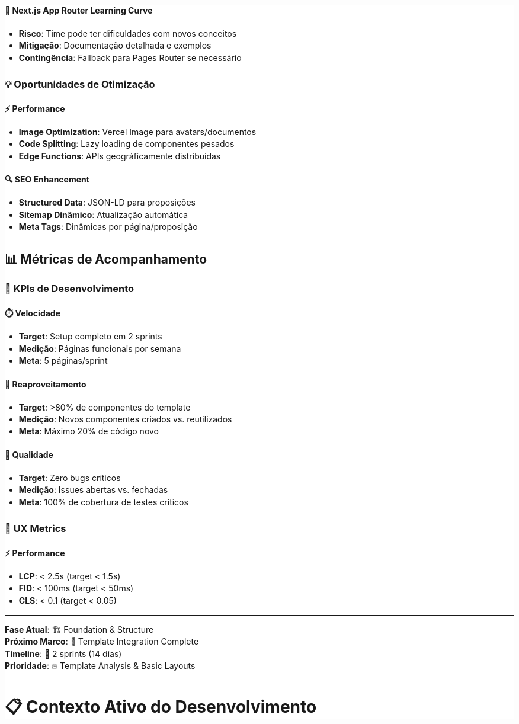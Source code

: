 #### 🔄 **Next.js App Router Learning Curve**
- **Risco**: Time pode ter dificuldades com novos conceitos
- **Mitigação**: Documentação detalhada e exemplos
- **Contingência**: Fallback para Pages Router se necessário

### 💡 **Oportunidades de Otimização**

#### ⚡ **Performance**
- **Image Optimization**: Vercel Image para avatars/documentos
- **Code Splitting**: Lazy loading de componentes pesados
- **Edge Functions**: APIs geográficamente distribuídas

#### 🔍 **SEO Enhancement**
- **Structured Data**: JSON-LD para proposições
- **Sitemap Dinâmico**: Atualização automática
- **Meta Tags**: Dinâmicas por página/proposição

## 📊 **Métricas de Acompanhamento**

### 🎯 **KPIs de Desenvolvimento**

#### ⏱️ **Velocidade**
- **Target**: Setup completo em 2 sprints
- **Medição**: Páginas funcionais por semana
- **Meta**: 5 páginas/sprint

#### 🎨 **Reaproveitamento**
- **Target**: >80% de componentes do template
- **Medição**: Novos componentes criados vs. reutilizados
- **Meta**: Máximo 20% de código novo

#### 🐛 **Qualidade**
- **Target**: Zero bugs críticos
- **Medição**: Issues abertas vs. fechadas
- **Meta**: 100% de cobertura de testes críticos

### 📱 **UX Metrics**

#### ⚡ **Performance**
- **LCP**: < 2.5s (target < 1.5s)
- **FID**: < 100ms (target < 50ms)
- **CLS**: < 0.1 (target < 0.05)

---

**Fase Atual**: 🏗️ Foundation & Structure  
**Próximo Marco**: 🎨 Template Integration Complete  
**Timeline**: 📅 2 sprints (14 dias)  
**Prioridade**: 🔥 Template Analysis & Basic Layouts 

# 📋 Contexto Ativo do Desenvolvimento
